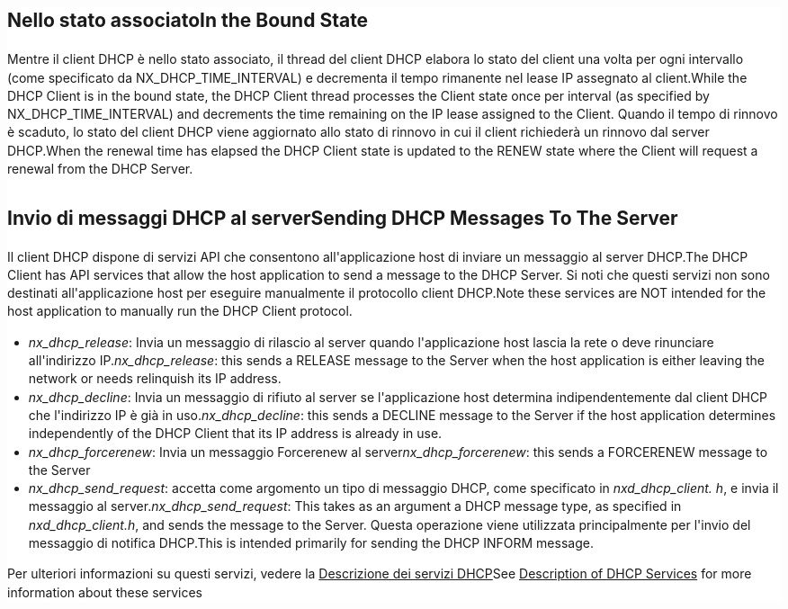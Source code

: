 
## <a name="in-the-bound-state"></a><span data-ttu-id="5b3d0-129">Nello stato associato</span><span class="sxs-lookup"><span data-stu-id="5b3d0-129">In the Bound State</span></span>

<span data-ttu-id="5b3d0-130">Mentre il client DHCP è nello stato associato, il thread del client DHCP elabora lo stato del client una volta per ogni intervallo (come specificato da NX_DHCP_TIME_INTERVAL) e decrementa il tempo rimanente nel lease IP assegnato al client.</span><span class="sxs-lookup"><span data-stu-id="5b3d0-130">While the DHCP Client is in the bound state, the DHCP Client thread processes the Client state once per interval (as specified by NX_DHCP_TIME_INTERVAL) and decrements the time remaining on the IP lease assigned to the Client.</span></span> <span data-ttu-id="5b3d0-131">Quando il tempo di rinnovo è scaduto, lo stato del client DHCP viene aggiornato allo stato di rinnovo in cui il client richiederà un rinnovo dal server DHCP.</span><span class="sxs-lookup"><span data-stu-id="5b3d0-131">When the renewal time has elapsed the DHCP Client state is updated to the RENEW state where the Client will request a renewal from the DHCP Server.</span></span>

## <a name="sending-dhcp-messages-to-the-server"></a><span data-ttu-id="5b3d0-132">Invio di messaggi DHCP al server</span><span class="sxs-lookup"><span data-stu-id="5b3d0-132">Sending DHCP Messages To The Server</span></span>

<span data-ttu-id="5b3d0-133">Il client DHCP dispone di servizi API che consentono all'applicazione host di inviare un messaggio al server DHCP.</span><span class="sxs-lookup"><span data-stu-id="5b3d0-133">The DHCP Client has API services that allow the host application to send a message to the DHCP Server.</span></span> <span data-ttu-id="5b3d0-134">Si noti che questi servizi non sono destinati all'applicazione host per eseguire manualmente il protocollo client DHCP.</span><span class="sxs-lookup"><span data-stu-id="5b3d0-134">Note these services are NOT intended for the host application to manually run the DHCP Client protocol.</span></span>

  - <span data-ttu-id="5b3d0-135">*nx_dhcp_release*: Invia un messaggio di rilascio al server quando l'applicazione host lascia la rete o deve rinunciare all'indirizzo IP.</span><span class="sxs-lookup"><span data-stu-id="5b3d0-135">*nx_dhcp_release*: this sends a RELEASE message to the Server when the host application is either leaving the network or needs relinquish its IP address.</span></span>
  - <span data-ttu-id="5b3d0-136">*nx_dhcp_decline*: Invia un messaggio di rifiuto al server se l'applicazione host determina indipendentemente dal client DHCP che l'indirizzo IP è già in uso.</span><span class="sxs-lookup"><span data-stu-id="5b3d0-136">*nx_dhcp_decline*: this sends a DECLINE message to the Server if the host application determines independently of the DHCP Client that its IP address is already in use.</span></span>
  - <span data-ttu-id="5b3d0-137">*nx_dhcp_forcerenew*: Invia un messaggio Forcerenew al server</span><span class="sxs-lookup"><span data-stu-id="5b3d0-137">*nx_dhcp_forcerenew*: this sends a FORCERENEW message to the Server</span></span>
  - <span data-ttu-id="5b3d0-138">*nx_dhcp_send_request*: accetta come argomento un tipo di messaggio DHCP, come specificato in *nxd_dhcp_client. h*, e invia il messaggio al server.</span><span class="sxs-lookup"><span data-stu-id="5b3d0-138">*nx_dhcp_send_request*: This takes as an argument a DHCP message type, as specified in *nxd_dhcp_client.h*, and sends the message to the Server.</span></span> <span data-ttu-id="5b3d0-139">Questa operazione viene utilizzata principalmente per l'invio del messaggio di notifica DHCP.</span><span class="sxs-lookup"><span data-stu-id="5b3d0-139">This is intended primarily for sending the DHCP INFORM message.</span></span>

<span data-ttu-id="5b3d0-140">Per ulteriori informazioni su questi servizi, vedere la [Descrizione dei servizi DHCP](chapter3.md)</span><span class="sxs-lookup"><span data-stu-id="5b3d0-140">See [Description of DHCP Services](chapter3.md) for more information about these services</span></span> 
